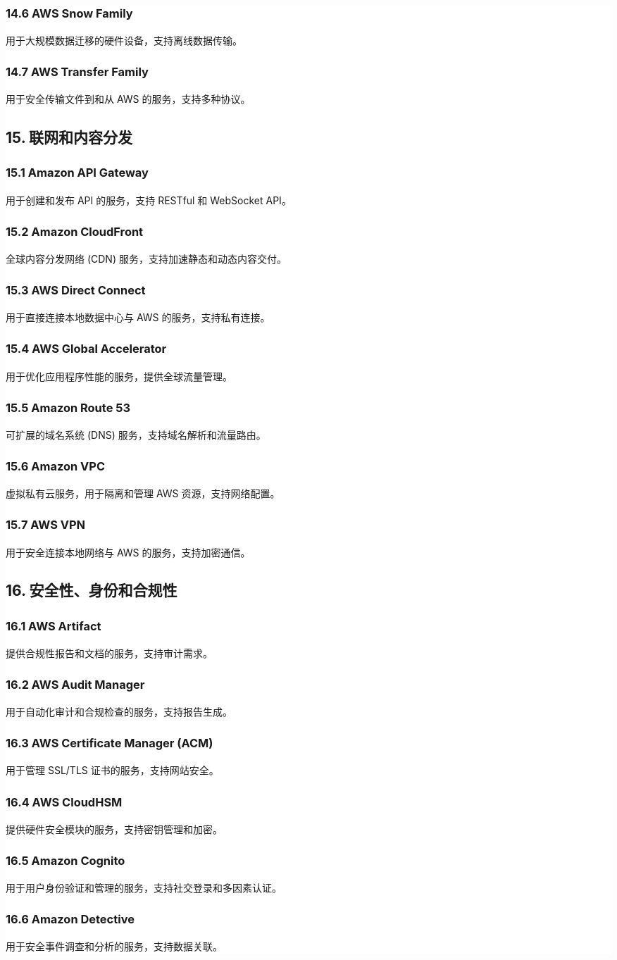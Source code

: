 ### 14.6 AWS Snow Family
用于大规模数据迁移的硬件设备，支持离线数据传输。

### 14.7 AWS Transfer Family
用于安全传输文件到和从 AWS 的服务，支持多种协议。

## 15. 联网和内容分发
### 15.1 Amazon API Gateway
用于创建和发布 API 的服务，支持 RESTful 和 WebSocket API。

### 15.2 Amazon CloudFront
全球内容分发网络 (CDN) 服务，支持加速静态和动态内容交付。

### 15.3 AWS Direct Connect
用于直接连接本地数据中心与 AWS 的服务，支持私有连接。

### 15.4 AWS Global Accelerator
用于优化应用程序性能的服务，提供全球流量管理。

### 15.5 Amazon Route 53
可扩展的域名系统 (DNS) 服务，支持域名解析和流量路由。

### 15.6 Amazon VPC
虚拟私有云服务，用于隔离和管理 AWS 资源，支持网络配置。

### 15.7 AWS VPN
用于安全连接本地网络与 AWS 的服务，支持加密通信。

## 16. 安全性、身份和合规性
### 16.1 AWS Artifact
提供合规性报告和文档的服务，支持审计需求。

### 16.2 AWS Audit Manager
用于自动化审计和合规检查的服务，支持报告生成。

### 16.3 AWS Certificate Manager (ACM)
用于管理 SSL/TLS 证书的服务，支持网站安全。

### 16.4 AWS CloudHSM
提供硬件安全模块的服务，支持密钥管理和加密。

### 16.5 Amazon Cognito
用于用户身份验证和管理的服务，支持社交登录和多因素认证。

### 16.6 Amazon Detective
用于安全事件调查和分析的服务，支持数据关联。

